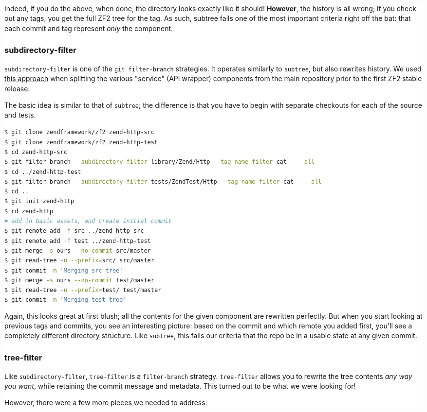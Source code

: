 Indeed, if you do the above, when done, the directory looks exactly like it
should! **However**, the history is all wrong; if you check out any tags, you
get the full ZF2 tree for the tag. As such, subtree fails one of the most
important criteria right off the bat: that each commit and tag represent *only*
the component.

### subdirectory-filter

`subdirectory-filter` is one of the `git filter-branch` strategies. It operates
similarly to `subtree`, but also rewrites history. We used [this approach](https://gist.github.com/ralphschindler/9494556)
when splitting the various "service" (API wrapper) components from the main
repository prior to the first ZF2 stable release.

The basic idea is similar to that of `subtree`; the difference is that you have
to begin with separate checkouts for each of the source and tests.

```bash
$ git clone zendframework/zf2 zend-http-src
$ git clone zendframework/zf2 zend-http-test
$ cd zend-http-src
$ git filter-branch --subdirectory-filter library/Zend/Http --tag-name-filter cat -- -all
$ cd ../zend-http-test
$ git filter-branch --subdirectory-filter tests/ZendTest/Http --tag-name-filter cat -- -all
$ cd ..
$ git init zend-http
$ cd zend-http
# add in basic assets, and create initial commit
$ git remote add -f src ../zend-http-src
$ git remote add -f test ../zend-http-test
$ git merge -s ours --no-commit src/master
$ git read-tree -u --prefix=src/ src/master
$ git commit -m 'Merging src tree'
$ git merge -s ours --no-commit test/master
$ git read-tree -u --prefix=test/ test/master
$ git commit -m 'Merging test tree'
```

Again, this looks great at first blush; all the contents for the given
component are rewritten perfectly. But when you start looking at previous tags
and commits, you see an interesting picture: based on the commit and which
remote you added first, you'll see a completely different directory structure.
Like `subtree`, this fails our criteria that the repo be in a usable state at
any given commit.

### tree-filter

Like `subdirectory-filter`, `tree-filter` is a `filter-branch` strategy.
`tree-filter` allows you to rewrite the tree contents *any way you want*, while
retaining the commit message and metadata. This turned out to be what we were
looking for!

However, there were a few more pieces we needed to address:
